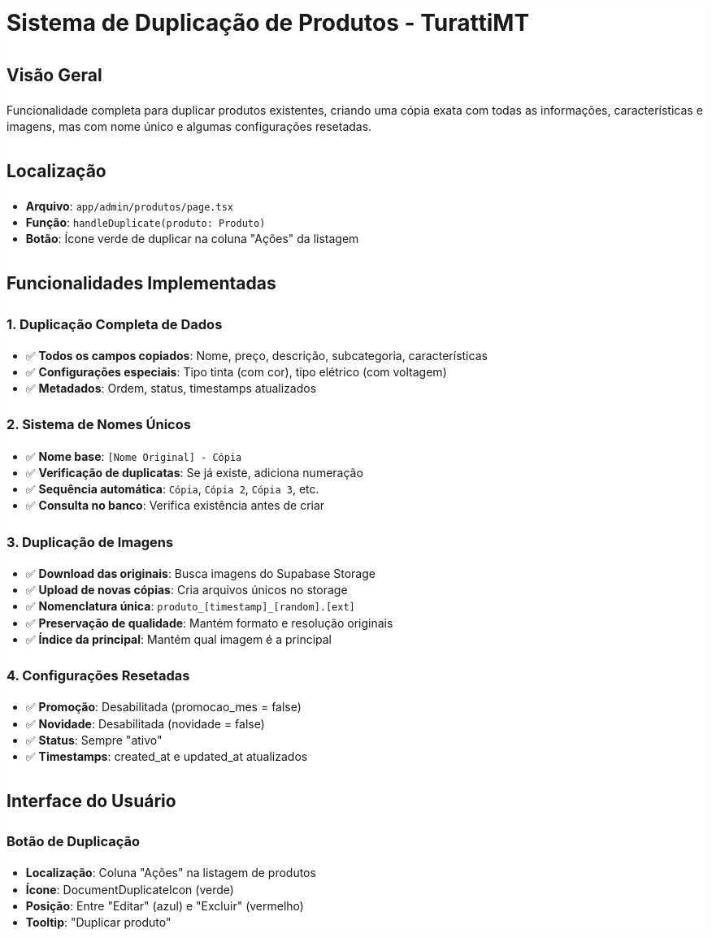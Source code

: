 # Sistema de Duplicação de Produtos - TurattiMT

## Visão Geral

Funcionalidade completa para duplicar produtos existentes, criando uma cópia exata com todas as informações, características e imagens, mas com nome único e algumas configurações resetadas.

## Localização

- **Arquivo**: `app/admin/produtos/page.tsx`
- **Função**: `handleDuplicate(produto: Produto)`
- **Botão**: Ícone verde de duplicar na coluna "Ações" da listagem

## Funcionalidades Implementadas

### 1. Duplicação Completa de Dados

- ✅ **Todos os campos copiados**: Nome, preço, descrição, subcategoria, características
- ✅ **Configurações especiais**: Tipo tinta (com cor), tipo elétrico (com voltagem)
- ✅ **Metadados**: Ordem, status, timestamps atualizados

### 2. Sistema de Nomes Únicos

- ✅ **Nome base**: `[Nome Original] - Cópia`
- ✅ **Verificação de duplicatas**: Se já existe, adiciona numeração
- ✅ **Sequência automática**: `Cópia`, `Cópia 2`, `Cópia 3`, etc.
- ✅ **Consulta no banco**: Verifica existência antes de criar

### 3. Duplicação de Imagens

- ✅ **Download das originais**: Busca imagens do Supabase Storage
- ✅ **Upload de novas cópias**: Cria arquivos únicos no storage
- ✅ **Nomenclatura única**: `produto_[timestamp]_[random].[ext]`
- ✅ **Preservação de qualidade**: Mantém formato e resolução originais
- ✅ **Índice da principal**: Mantém qual imagem é a principal

### 4. Configurações Resetadas

- ✅ **Promoção**: Desabilitada (promocao_mes = false)
- ✅ **Novidade**: Desabilitada (novidade = false)
- ✅ **Status**: Sempre "ativo"
- ✅ **Timestamps**: created_at e updated_at atualizados

## Interface do Usuário

### Botão de Duplicação

- **Localização**: Coluna "Ações" na listagem de produtos
- **Ícone**: DocumentDuplicateIcon (verde)
- **Posição**: Entre "Editar" (azul) e "Excluir" (vermelho)
- **Tooltip**: "Duplicar produto"
